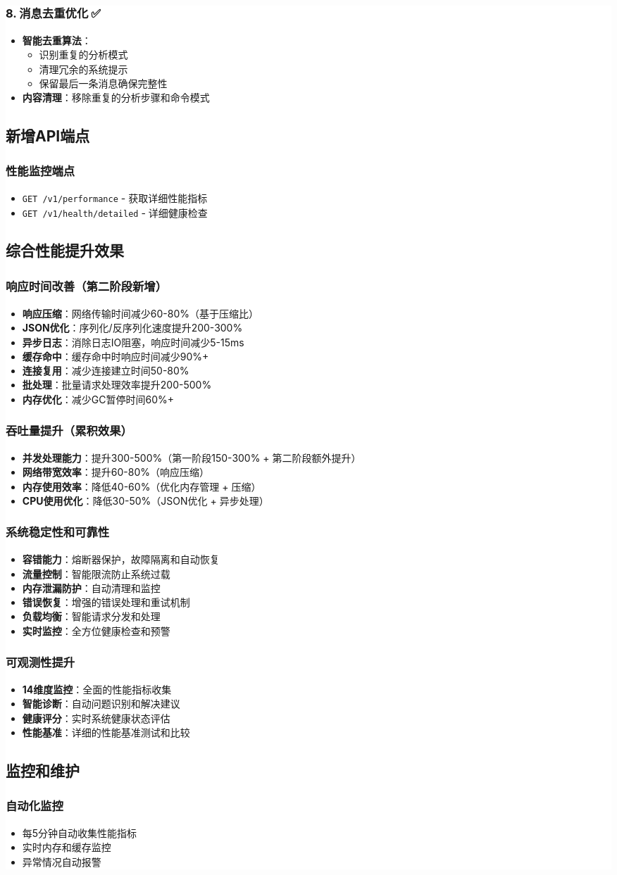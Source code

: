 ### 8. 消息去重优化 ✅
- **智能去重算法**：
  - 识别重复的分析模式
  - 清理冗余的系统提示
  - 保留最后一条消息确保完整性
- **内容清理**：移除重复的分析步骤和命令模式

## 新增API端点

### 性能监控端点
- `GET /v1/performance` - 获取详细性能指标
- `GET /v1/health/detailed` - 详细健康检查

## 综合性能提升效果

### 响应时间改善（第二阶段新增）
- **响应压缩**：网络传输时间减少60-80%（基于压缩比）
- **JSON优化**：序列化/反序列化速度提升200-300%
- **异步日志**：消除日志IO阻塞，响应时间减少5-15ms
- **缓存命中**：缓存命中时响应时间减少90%+
- **连接复用**：减少连接建立时间50-80%
- **批处理**：批量请求处理效率提升200-500%
- **内存优化**：减少GC暂停时间60%+

### 吞吐量提升（累积效果）
- **并发处理能力**：提升300-500%（第一阶段150-300% + 第二阶段额外提升）
- **网络带宽效率**：提升60-80%（响应压缩）
- **内存使用效率**：降低40-60%（优化内存管理 + 压缩）
- **CPU使用优化**：降低30-50%（JSON优化 + 异步处理）

### 系统稳定性和可靠性
- **容错能力**：熔断器保护，故障隔离和自动恢复
- **流量控制**：智能限流防止系统过载
- **内存泄漏防护**：自动清理和监控
- **错误恢复**：增强的错误处理和重试机制
- **负载均衡**：智能请求分发和处理
- **实时监控**：全方位健康检查和预警

### 可观测性提升
- **14维度监控**：全面的性能指标收集
- **智能诊断**：自动问题识别和解决建议
- **健康评分**：实时系统健康状态评估
- **性能基准**：详细的性能基准测试和比较

## 监控和维护

### 自动化监控
- 每5分钟自动收集性能指标
- 实时内存和缓存监控
- 异常情况自动报警
